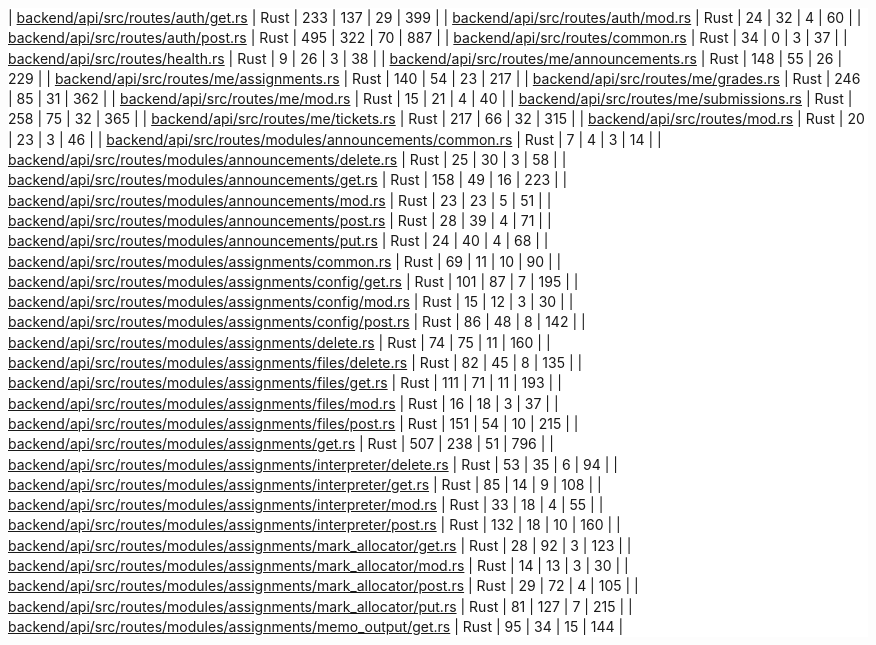 | [backend/api/src/routes/auth/get.rs](/backend/api/src/routes/auth/get.rs) | Rust | 233 | 137 | 29 | 399 |
| [backend/api/src/routes/auth/mod.rs](/backend/api/src/routes/auth/mod.rs) | Rust | 24 | 32 | 4 | 60 |
| [backend/api/src/routes/auth/post.rs](/backend/api/src/routes/auth/post.rs) | Rust | 495 | 322 | 70 | 887 |
| [backend/api/src/routes/common.rs](/backend/api/src/routes/common.rs) | Rust | 34 | 0 | 3 | 37 |
| [backend/api/src/routes/health.rs](/backend/api/src/routes/health.rs) | Rust | 9 | 26 | 3 | 38 |
| [backend/api/src/routes/me/announcements.rs](/backend/api/src/routes/me/announcements.rs) | Rust | 148 | 55 | 26 | 229 |
| [backend/api/src/routes/me/assignments.rs](/backend/api/src/routes/me/assignments.rs) | Rust | 140 | 54 | 23 | 217 |
| [backend/api/src/routes/me/grades.rs](/backend/api/src/routes/me/grades.rs) | Rust | 246 | 85 | 31 | 362 |
| [backend/api/src/routes/me/mod.rs](/backend/api/src/routes/me/mod.rs) | Rust | 15 | 21 | 4 | 40 |
| [backend/api/src/routes/me/submissions.rs](/backend/api/src/routes/me/submissions.rs) | Rust | 258 | 75 | 32 | 365 |
| [backend/api/src/routes/me/tickets.rs](/backend/api/src/routes/me/tickets.rs) | Rust | 217 | 66 | 32 | 315 |
| [backend/api/src/routes/mod.rs](/backend/api/src/routes/mod.rs) | Rust | 20 | 23 | 3 | 46 |
| [backend/api/src/routes/modules/announcements/common.rs](/backend/api/src/routes/modules/announcements/common.rs) | Rust | 7 | 4 | 3 | 14 |
| [backend/api/src/routes/modules/announcements/delete.rs](/backend/api/src/routes/modules/announcements/delete.rs) | Rust | 25 | 30 | 3 | 58 |
| [backend/api/src/routes/modules/announcements/get.rs](/backend/api/src/routes/modules/announcements/get.rs) | Rust | 158 | 49 | 16 | 223 |
| [backend/api/src/routes/modules/announcements/mod.rs](/backend/api/src/routes/modules/announcements/mod.rs) | Rust | 23 | 23 | 5 | 51 |
| [backend/api/src/routes/modules/announcements/post.rs](/backend/api/src/routes/modules/announcements/post.rs) | Rust | 28 | 39 | 4 | 71 |
| [backend/api/src/routes/modules/announcements/put.rs](/backend/api/src/routes/modules/announcements/put.rs) | Rust | 24 | 40 | 4 | 68 |
| [backend/api/src/routes/modules/assignments/common.rs](/backend/api/src/routes/modules/assignments/common.rs) | Rust | 69 | 11 | 10 | 90 |
| [backend/api/src/routes/modules/assignments/config/get.rs](/backend/api/src/routes/modules/assignments/config/get.rs) | Rust | 101 | 87 | 7 | 195 |
| [backend/api/src/routes/modules/assignments/config/mod.rs](/backend/api/src/routes/modules/assignments/config/mod.rs) | Rust | 15 | 12 | 3 | 30 |
| [backend/api/src/routes/modules/assignments/config/post.rs](/backend/api/src/routes/modules/assignments/config/post.rs) | Rust | 86 | 48 | 8 | 142 |
| [backend/api/src/routes/modules/assignments/delete.rs](/backend/api/src/routes/modules/assignments/delete.rs) | Rust | 74 | 75 | 11 | 160 |
| [backend/api/src/routes/modules/assignments/files/delete.rs](/backend/api/src/routes/modules/assignments/files/delete.rs) | Rust | 82 | 45 | 8 | 135 |
| [backend/api/src/routes/modules/assignments/files/get.rs](/backend/api/src/routes/modules/assignments/files/get.rs) | Rust | 111 | 71 | 11 | 193 |
| [backend/api/src/routes/modules/assignments/files/mod.rs](/backend/api/src/routes/modules/assignments/files/mod.rs) | Rust | 16 | 18 | 3 | 37 |
| [backend/api/src/routes/modules/assignments/files/post.rs](/backend/api/src/routes/modules/assignments/files/post.rs) | Rust | 151 | 54 | 10 | 215 |
| [backend/api/src/routes/modules/assignments/get.rs](/backend/api/src/routes/modules/assignments/get.rs) | Rust | 507 | 238 | 51 | 796 |
| [backend/api/src/routes/modules/assignments/interpreter/delete.rs](/backend/api/src/routes/modules/assignments/interpreter/delete.rs) | Rust | 53 | 35 | 6 | 94 |
| [backend/api/src/routes/modules/assignments/interpreter/get.rs](/backend/api/src/routes/modules/assignments/interpreter/get.rs) | Rust | 85 | 14 | 9 | 108 |
| [backend/api/src/routes/modules/assignments/interpreter/mod.rs](/backend/api/src/routes/modules/assignments/interpreter/mod.rs) | Rust | 33 | 18 | 4 | 55 |
| [backend/api/src/routes/modules/assignments/interpreter/post.rs](/backend/api/src/routes/modules/assignments/interpreter/post.rs) | Rust | 132 | 18 | 10 | 160 |
| [backend/api/src/routes/modules/assignments/mark\_allocator/get.rs](/backend/api/src/routes/modules/assignments/mark_allocator/get.rs) | Rust | 28 | 92 | 3 | 123 |
| [backend/api/src/routes/modules/assignments/mark\_allocator/mod.rs](/backend/api/src/routes/modules/assignments/mark_allocator/mod.rs) | Rust | 14 | 13 | 3 | 30 |
| [backend/api/src/routes/modules/assignments/mark\_allocator/post.rs](/backend/api/src/routes/modules/assignments/mark_allocator/post.rs) | Rust | 29 | 72 | 4 | 105 |
| [backend/api/src/routes/modules/assignments/mark\_allocator/put.rs](/backend/api/src/routes/modules/assignments/mark_allocator/put.rs) | Rust | 81 | 127 | 7 | 215 |
| [backend/api/src/routes/modules/assignments/memo\_output/get.rs](/backend/api/src/routes/modules/assignments/memo_output/get.rs) | Rust | 95 | 34 | 15 | 144 |